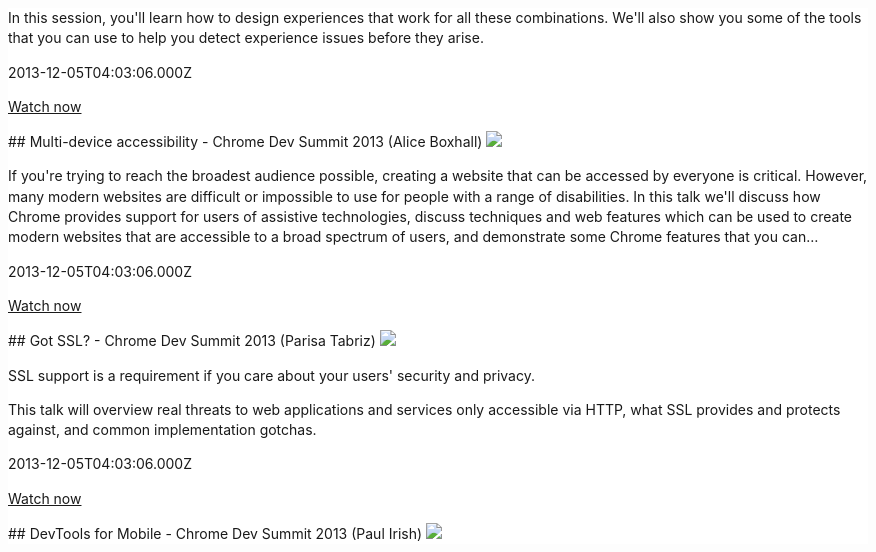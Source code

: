 In this session, you&#x27;ll learn how to design experiences that work for all these combinations. We&#x27;ll also show you some of the tools that you can use to help you detect experience issues before they arise.

2013-12-05T04:03:06.000Z

[Watch now](/web/shows/summits/cds-2013/best-ux-patterns-for-mobile-web-apps-chrome-dev-summit-2013-paul-kinlan) 

<div style="clear:both;"></div>
## Multi-device accessibility - Chrome Dev Summit 2013 (Alice Boxhall)

<a href="/web/shows/summits/cds-2013/multi-device-accessibility-chrome-dev-summit-2013-alice-boxhall">
  <img class="attempt-right" src="https://i.ytimg.com/vi/E0ojKLzXoZ4/mqdefault.jpg">
</a>

If you&#x27;re trying to reach the broadest audience possible, creating a website that can be accessed by everyone is critical. However, many modern websites are difficult or impossible to use for people with a range of disabilities. In this talk we&#x27;ll discuss how Chrome provides support for users of assistive technologies, discuss techniques and web features which can be used to create modern websites that are accessible to a broad spectrum of users, and demonstrate some Chrome features that you can…

2013-12-05T04:03:06.000Z

[Watch now](/web/shows/summits/cds-2013/multi-device-accessibility-chrome-dev-summit-2013-alice-boxhall) 

<div style="clear:both;"></div>
## Got SSL? - Chrome Dev Summit 2013 (Parisa Tabriz)

<a href="/web/shows/summits/cds-2013/got-ssl-chrome-dev-summit-2013-parisa-tabriz">
  <img class="attempt-right" src="https://i.ytimg.com/vi/sJ8EX61fFWQ/mqdefault.jpg">
</a>

SSL support is a requirement if you care about your users&#x27; security and privacy.

This talk will overview real threats to web applications and services only accessible via HTTP, what SSL provides and protects against, and common implementation gotchas.

2013-12-05T04:03:06.000Z

[Watch now](/web/shows/summits/cds-2013/got-ssl-chrome-dev-summit-2013-parisa-tabriz) 

<div style="clear:both;"></div>
## DevTools for Mobile - Chrome Dev Summit 2013 (Paul Irish)

<a href="/web/shows/summits/cds-2013/devtools-for-mobile-chrome-dev-summit-2013-paul-irish">
  <img class="attempt-right" src="https://i.ytimg.com/vi/gZH1d2Co1X0/mqdefault.jpg">
</a>
